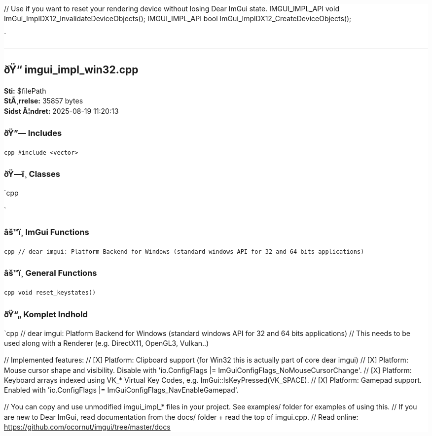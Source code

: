 // Use if you want to reset your rendering device without losing Dear ImGui state.
IMGUI_IMPL_API void     ImGui_ImplDX12_InvalidateDeviceObjects();
IMGUI_IMPL_API bool     ImGui_ImplDX12_CreateDeviceObjects();

`

---
## ðŸ“ imgui_impl_win32.cpp
**Sti:** $filePath  
**StÃ¸rrelse:** 35857 bytes  
**Sidst Ã¦ndret:** 2025-08-19 11:20:13

### ðŸ”— Includes
`cpp
#include <vector>
`

### ðŸ—ï¸ Classes
`cpp

`

### âš™ï¸ ImGui Functions
`cpp
// dear imgui: Platform Backend for Windows (standard windows API for 32 and 64 bits applications)
`

### âš™ï¸ General Functions
`cpp
void reset_keystates()
`

### ðŸ“„ Komplet Indhold
`cpp
// dear imgui: Platform Backend for Windows (standard windows API for 32 and 64 bits applications)
// This needs to be used along with a Renderer (e.g. DirectX11, OpenGL3, Vulkan..)

// Implemented features:
//  [X] Platform: Clipboard support (for Win32 this is actually part of core dear imgui)
//  [X] Platform: Mouse cursor shape and visibility. Disable with 'io.ConfigFlags |= ImGuiConfigFlags_NoMouseCursorChange'.
//  [X] Platform: Keyboard arrays indexed using VK_* Virtual Key Codes, e.g. ImGui::IsKeyPressed(VK_SPACE).
//  [X] Platform: Gamepad support. Enabled with 'io.ConfigFlags |= ImGuiConfigFlags_NavEnableGamepad'.

// You can copy and use unmodified imgui_impl_* files in your project. See examples/ folder for examples of using this.
// If you are new to Dear ImGui, read documentation from the docs/ folder + read the top of imgui.cpp.
// Read online: https://github.com/ocornut/imgui/tree/master/docs
